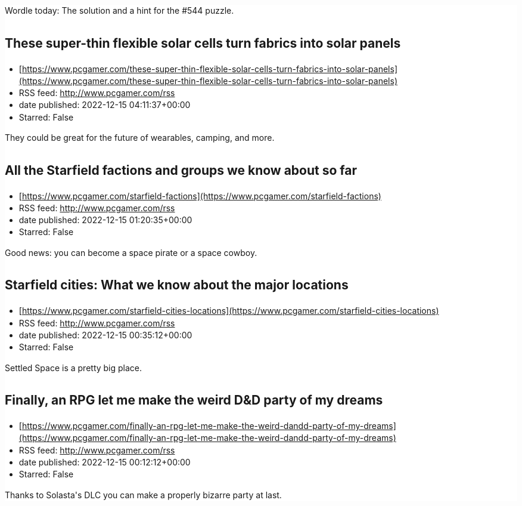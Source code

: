 Wordle today: The solution and a hint for the #544 puzzle.

## These super-thin flexible solar cells turn fabrics into solar panels
 - [https://www.pcgamer.com/these-super-thin-flexible-solar-cells-turn-fabrics-into-solar-panels](https://www.pcgamer.com/these-super-thin-flexible-solar-cells-turn-fabrics-into-solar-panels)
 - RSS feed: http://www.pcgamer.com/rss
 - date published: 2022-12-15 04:11:37+00:00
 - Starred: False

They could be great for the future of wearables, camping, and more.

## All the Starfield factions and groups we know about so far
 - [https://www.pcgamer.com/starfield-factions](https://www.pcgamer.com/starfield-factions)
 - RSS feed: http://www.pcgamer.com/rss
 - date published: 2022-12-15 01:20:35+00:00
 - Starred: False

Good news: you can become a space pirate or a space cowboy.

## Starfield cities: What we know about the major locations
 - [https://www.pcgamer.com/starfield-cities-locations](https://www.pcgamer.com/starfield-cities-locations)
 - RSS feed: http://www.pcgamer.com/rss
 - date published: 2022-12-15 00:35:12+00:00
 - Starred: False

Settled Space is a pretty big place.

## Finally, an RPG let me make the weird D&D party of my dreams
 - [https://www.pcgamer.com/finally-an-rpg-let-me-make-the-weird-dandd-party-of-my-dreams](https://www.pcgamer.com/finally-an-rpg-let-me-make-the-weird-dandd-party-of-my-dreams)
 - RSS feed: http://www.pcgamer.com/rss
 - date published: 2022-12-15 00:12:12+00:00
 - Starred: False

Thanks to Solasta's DLC you can make a properly bizarre party at last.
